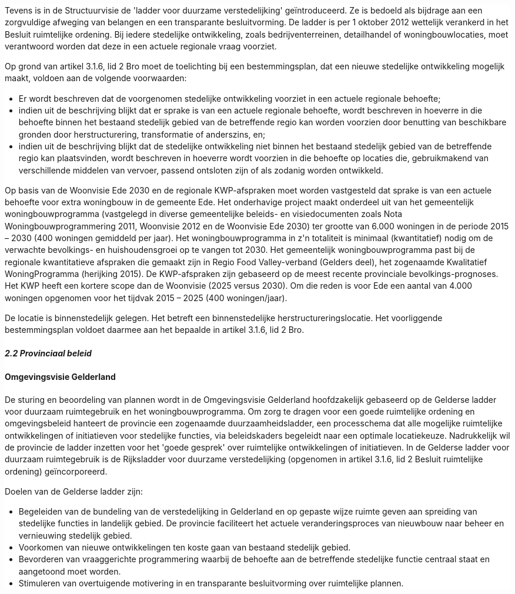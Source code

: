 Tevens is in de Structuurvisie de 'ladder voor duurzame verstedelijking' geïntroduceerd. Ze is bedoeld als bijdrage aan een zorgvuldige afweging van belangen en een transparante besluitvorming. De ladder is per 1 oktober 2012 wettelijk verankerd in het Besluit ruimtelijke ordening. Bij iedere stedelijke ontwikkeling, zoals bedrijventerreinen, detailhandel of woningbouwlocaties, moet verantwoord worden dat deze in een actuele regionale vraag voorziet.

Op grond van artikel 3.1.6, lid 2 Bro moet de toelichting bij een bestemmingsplan, dat een nieuwe stedelijke ontwikkeling mogelijk maakt, voldoen aan de volgende voorwaarden:

- Er wordt beschreven dat de voorgenomen stedelijke ontwikkeling voorziet in een actuele regionale behoefte;
- indien uit de beschrijving blijkt dat er sprake is van een actuele regionale behoefte, wordt beschreven in hoeverre in die behoefte binnen het bestaand stedelijk gebied van de betreffende regio kan worden voorzien door benutting van beschikbare gronden door herstructurering, transformatie of anderszins, en;
- indien uit de beschrijving blijkt dat de stedelijke ontwikkeling niet binnen het bestaand stedelijk gebied van de betreffende regio kan plaatsvinden, wordt beschreven in hoeverre wordt voorzien in die behoefte op locaties die, gebruikmakend van verschillende middelen van vervoer, passend ontsloten zijn of als zodanig worden ontwikkeld.

Op basis van de Woonvisie Ede 2030 en de regionale KWP-afspraken moet worden vastgesteld dat sprake is van een actuele behoefte voor extra woningbouw in de gemeente Ede. Het onderhavige project maakt onderdeel uit van het gemeentelijk woningbouwprogramma (vastgelegd in diverse gemeentelijke beleids- en visiedocumenten zoals Nota Woningbouwprogrammering 2011, Woonvisie 2012 en de Woonvisie Ede 2030) ter grootte van 6.000 woningen in de periode 2015 – 2030 (400 woningen gemiddeld per jaar). Het woningbouwprogramma in z'n totaliteit is minimaal (kwantitatief) nodig om de verwachte bevolkings- en huishoudensgroei op te vangen tot 2030. Het gemeentelijk woningbouwprogramma past bij de regionale kwantitatieve afspraken die gemaakt zijn in Regio Food Valley-verband (Gelders deel), het zogenaamde Kwalitatief WoningProgramma (herijking 2015). De KWP-afspraken zijn gebaseerd op de meest recente provinciale bevolkings-prognoses. Het KWP heeft een kortere scope dan de Woonvisie (2025 versus 2030). Om die reden is voor Ede een aantal van 4.000 woningen opgenomen voor het tijdvak 2015 – 2025 (400 woningen/jaar).

De locatie is binnenstedelijk gelegen. Het betreft een binnenstedelijke herstructureringslocatie. Het voorliggende bestemmingsplan voldoet daarmee aan het bepaalde in artikel 3.1.6, lid 2 Bro.

#### <span id="page-7-0"></span>*2.2 Provinciaal beleid*

#### **Omgevingsvisie Gelderland**

De sturing en beoordeling van plannen wordt in de Omgevingsvisie Gelderland hoofdzakelijk gebaseerd op de Gelderse ladder voor duurzaam ruimtegebruik en het woningbouwprogramma. Om zorg te dragen voor een goede ruimtelijke ordening en omgevingsbeleid hanteert de provincie een zogenaamde duurzaamheidsladder, een processchema dat alle mogelijke ruimtelijke ontwikkelingen of initiatieven voor stedelijke functies, via beleidskaders begeleidt naar een optimale locatiekeuze. Nadrukkelijk wil de provincie de ladder inzetten voor het 'goede gesprek' over ruimtelijke ontwikkelingen of initiatieven. In de Gelderse ladder voor duurzaam ruimtegebruik is de Rijksladder voor duurzame verstedelijking (opgenomen in artikel 3.1.6, lid 2 Besluit ruimtelijke ordening) geïncorporeerd.

Doelen van de Gelderse ladder zijn:

- Begeleiden van de bundeling van de verstedelijking in Gelderland en op gepaste wijze ruimte geven aan spreiding van stedelijke functies in landelijk gebied. De provincie faciliteert het actuele veranderingsproces van nieuwbouw naar beheer en vernieuwing stedelijk gebied.
- Voorkomen van nieuwe ontwikkelingen ten koste gaan van bestaand stedelijk gebied.
- Bevorderen van vraaggerichte programmering waarbij de behoefte aan de betreffende stedelijke functie centraal staat en aangetoond moet worden.
- Stimuleren van overtuigende motivering in en transparante besluitvorming over ruimtelijke plannen.
